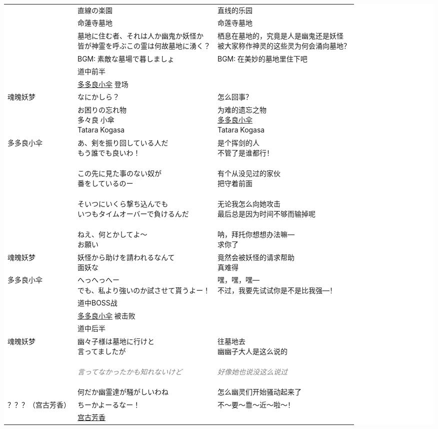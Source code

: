 <table><tbody><tr class="tt-remark" id="Stage_3-1" data-pos="&#91;&quot;Stage 3&quot;,1&#93;"><td id="" class="tt-remark" lang="zh"><div class="poem"></div></td><td class="tt-ja" lang="ja"><div class="poem">直線の楽園</div></td><td class="tt-zh" lang="zh"><div class="poem">直线的乐园</div></td></tr><tr class="tt-header-white" id="Stage_3-2" data-pos="&#91;&quot;Stage 3&quot;,2&#93;"><td id="" class="tt-w" lang="zh"><div class="poem"></div></td><td class="tt-jaw" lang="ja"><div class="poem">命蓮寺墓地</div></td><td class="tt-zhw" lang="zh"><div class="poem">命莲寺墓地</div></td></tr><tr class="tt-narrator" id="Stage_3-3" data-pos="&#91;&quot;Stage 3&quot;,3&#93;"><td id="" class="tt-narrator" lang="zh"><div class="poem"></div></td><td class="tt-ja" lang="ja"><div class="poem">墓地に住む者、それは人か幽鬼か妖怪か<br>皆が神霊を呼ぶこの霊は何故墓地に湧く？</div></td><td class="tt-zh" lang="zh"><div class="poem">栖息在墓地的，究竟是人是幽鬼还是妖怪<br>被大家称作神灵的这些灵为何会涌向墓地？</div></td></tr><tr class="tt-bgm" id="Stage_3-4" data-pos="&#91;&quot;Stage 3&quot;,4&#93;"><td id="" class="tt-bgm" lang="zh"><div class="poem"></div></td><td class="tt-ja" lang="ja"><div class="poem"><span lang="zh">BGM:</span> 素敵な墓場で暮しましょ</div></td><td class="tt-zh" lang="zh"><div class="poem">BGM: 在美妙的墓地里住下吧</div></td></tr><tr class="tt-status-header" id="Stage_3-5" data-pos="&#91;&quot;Stage 3&quot;,5&#93;"><td class="tt-s" lang="zh"><div class="poem"></div></td><td colspan="2" class="tt-status" lang="zh"><div class="poem">道中前半</div></td></tr><tr class="tt-status-header" id="Stage_3-6" data-pos="&#91;&quot;Stage 3&quot;,6&#93;"><td class="tt-s" lang="zh"><div class="poem"></div></td><td colspan="2" class="tt-status" lang="zh"><div class="poem"><a href="./多多良小伞.md" title="多多良小伞">多多良小伞</a> 登场</div></td></tr><tr class="tt-content" id="Stage_3-7" data-pos="&#91;&quot;Stage 3&quot;,7&#93;"><td id="魂魄妖梦" class="tt-char" lang="zh"><div class="poem">魂魄妖梦</div></td><td class="tt-ja" lang="ja"><div class="poem">なにかしら？</div></td><td class="tt-zh" lang="zh"><div class="poem">怎么回事？</div></td></tr><tr class="tt-name" id="Stage_3-8" data-pos="&#91;&quot;Stage 3&quot;,8&#93;"><td id="" class="tt-name" lang="zh"><div class="poem"></div></td><td class="tt-ja" lang="ja"><div class="poem">お困りの忘れ物<br>多々良 小傘<br>Tatara Kogasa</div></td><td class="tt-zh" lang="zh"><div class="poem">为难的遗忘之物<br><a href="./多多良小伞.md" title="多多良小伞">多多良小伞</a><br>Tatara Kogasa</div></td></tr><tr class="tt-content" id="Stage_3-9" data-pos="&#91;&quot;Stage 3&quot;,9&#93;"><td id="多多良小伞" class="tt-char" lang="zh"><div class="poem">多多良小伞</div></td><td class="tt-ja" lang="ja"><div class="poem">あ、剣を振り回している人だ<br>もう誰でも良いわ！<br> <br>この先に見た事のない奴が<br>番をしているのー<br> <br>そいつにいくら撃ち込んでも<br>いつもタイムオーバーで負けるんだ<br> <br>ねえ、何とかしてよ～<br>お願い</div></td><td class="tt-zh" lang="zh"><div class="poem">是个挥剑的人<br>不管了是谁都行！<br><br>有个从没见过的家伙<br>把守着前面<br><br>无论我怎么向她攻击<br>最后总是因为时间不够而输掉呢<br><br>呐，拜托你想想办法嘛—<br>求你了</div></td></tr><tr class="tt-content" id="Stage_3-10" data-pos="&#91;&quot;Stage 3&quot;,10&#93;"><td id="魂魄妖梦" class="tt-char" lang="zh"><div class="poem">魂魄妖梦</div></td><td class="tt-ja" lang="ja"><div class="poem">妖怪から助けを請われるなんて<br>面妖な</div></td><td class="tt-zh" lang="zh"><div class="poem">竟然会被妖怪的请求帮助<br>真难得</div></td></tr><tr class="tt-content" id="Stage_3-11" data-pos="&#91;&quot;Stage 3&quot;,11&#93;"><td id="多多良小伞" class="tt-char" lang="zh"><div class="poem">多多良小伞</div></td><td class="tt-ja" lang="ja"><div class="poem">へっへっへー<br>でも、私より強いのか試させて貰うよー！</div></td><td class="tt-zh" lang="zh"><div class="poem">嘿，嘿，嘿—<br>不过，我要先试试你是不是比我强—！</div></td></tr><tr class="tt-status-header" id="Stage_3-12" data-pos="&#91;&quot;Stage 3&quot;,12&#93;"><td class="tt-s" lang="zh"><div class="poem"></div></td><td colspan="2" class="tt-status" lang="zh"><div class="poem">道中BOSS战</div></td></tr><tr class="tt-status-header" id="Stage_3-13" data-pos="&#91;&quot;Stage 3&quot;,13&#93;"><td class="tt-s" lang="zh"><div class="poem"></div></td><td colspan="2" class="tt-status" lang="zh"><div class="poem"><a href="./多多良小伞.md" title="多多良小伞">多多良小伞</a> 被击败</div></td></tr><tr class="tt-status-header" id="Stage_3-14" data-pos="&#91;&quot;Stage 3&quot;,14&#93;"><td class="tt-s" lang="zh"><div class="poem"></div></td><td colspan="2" class="tt-status" lang="zh"><div class="poem">道中后半</div></td></tr><tr class="tt-content" id="Stage_3-15" data-pos="&#91;&quot;Stage 3&quot;,15&#93;"><td id="魂魄妖梦" class="tt-char" lang="zh"><div class="poem">魂魄妖梦</div></td><td class="tt-ja" lang="ja"><div class="poem">幽々子様は墓地に行けと<br>言ってましたが<br> <br><span style="color:gray;"><i>言ってなかったかも知れないけど</i></span><br> <br>何だか幽霊達が騒がしいわね</div></td><td class="tt-zh" lang="zh"><div class="poem">往墓地去<br>幽幽子大人是这么说的<br><br><span style="color:gray;"><i>好像她也说没这么说过</i></span><br><br>怎么幽灵们开始骚动起来了</div></td></tr><tr class="tt-content" id="Stage_3-16" data-pos="&#91;&quot;Stage 3&quot;,16&#93;"><td id="？？？（宫古芳香）" class="tt-char" lang="zh"><div class="poem">？？？（宫古芳香）</div></td><td class="tt-ja" lang="ja"><div class="poem">ちーかよーるなー！</div></td><td class="tt-zh" lang="zh"><div class="poem">不～要～靠～近～啦～！</div></td></tr><tr class="tt-status-header" id="Stage_3-17" data-pos="&#91;&quot;Stage 3&quot;,17&#93;"><td class="tt-s" lang="zh"><div class="poem"></div></td><td colspan="2" class="tt-status" lang="zh"><div class="poem"><a href="./宫古芳香.md" title="宫古芳香">宫古芳香</a>